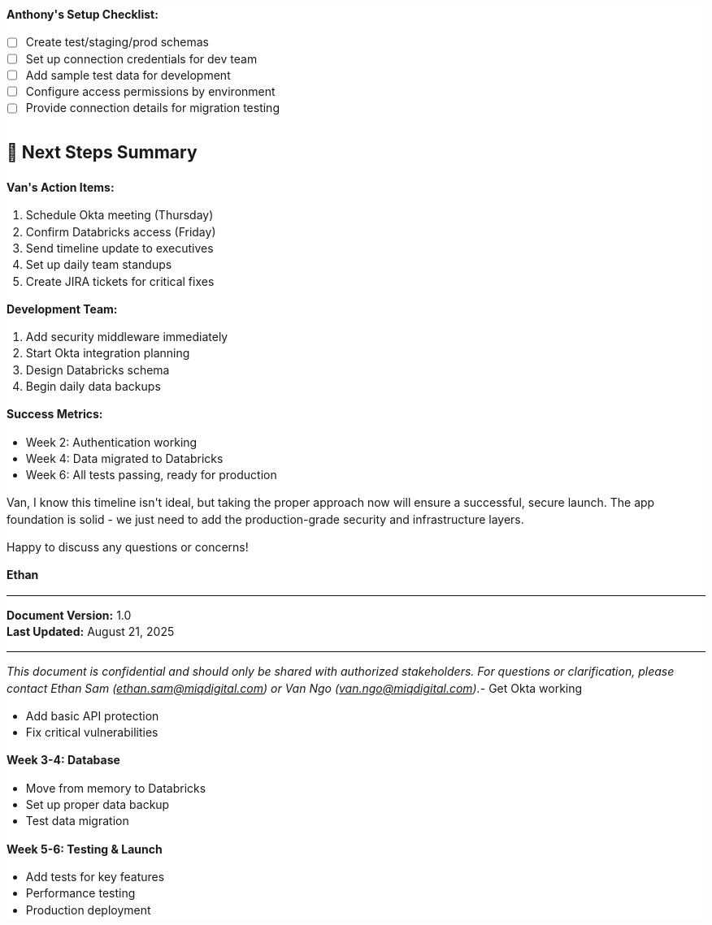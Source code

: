 **Anthony's Setup Checklist:**
- [ ] Create test/staging/prod schemas  
- [ ] Set up connection credentials for dev team
- [ ] Add sample test data for development
- [ ] Configure access permissions by environment
- [ ] Provide connection details for migration testing

## 🏁 Next Steps Summary

**Van's Action Items:**
1. Schedule Okta meeting (Thursday)
2. Confirm Databricks access (Friday)
3. Send timeline update to executives
4. Set up daily team standups
5. Create JIRA tickets for critical fixes

**Development Team:**
1. Add security middleware immediately
2. Start Okta integration planning
3. Design Databricks schema
4. Begin daily data backups

**Success Metrics:**
- Week 2: Authentication working
- Week 4: Data migrated to Databricks 
- Week 6: All tests passing, ready for production

Van, I know this timeline isn't ideal, but taking the proper approach now will ensure a successful, secure launch. The app foundation is solid - we just need to add the production-grade security and infrastructure layers.

Happy to discuss any questions or concerns!

**Ethan**

---

**Document Version:** 1.0  
**Last Updated:** August 21, 2025

---

*This document is confidential and should only be shared with authorized stakeholders. For questions or clarification, please contact Ethan Sam (ethan.sam@miqdigital.com) or Van Ngo (van.ngo@miqdigital.com).*- Get Okta working 
- Add basic API protection
- Fix critical vulnerabilities

**Week 3-4: Database** 
- Move from memory to Databricks
- Set up proper data backup
- Test data migration

**Week 5-6: Testing & Launch**
- Add tests for key features
- Performance testing
- Production deployment
